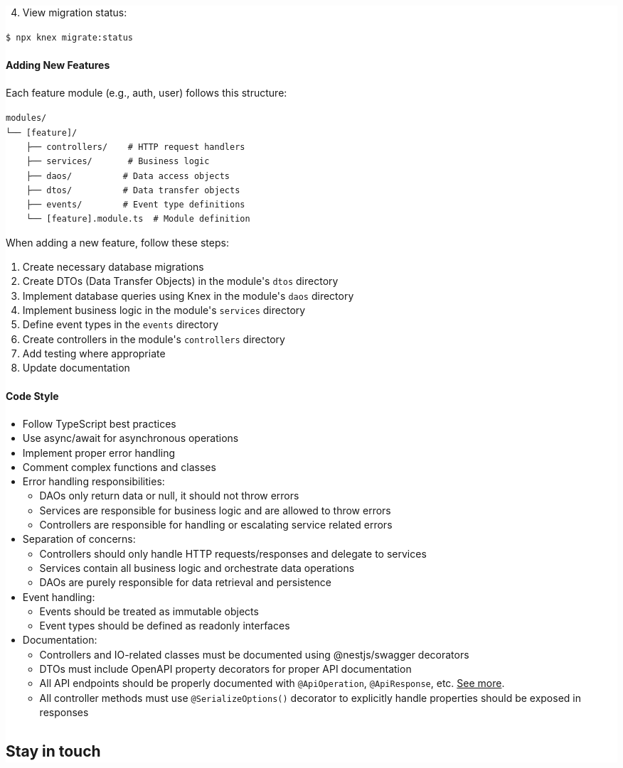 4. View migration status:
```bash
$ npx knex migrate:status
```

#### Adding New Features
Each feature module (e.g., auth, user) follows this structure:
```
modules/
└── [feature]/
    ├── controllers/    # HTTP request handlers
    ├── services/       # Business logic
    ├── daos/          # Data access objects
    ├── dtos/          # Data transfer objects
    ├── events/        # Event type definitions
    └── [feature].module.ts  # Module definition
```

When adding a new feature, follow these steps:
1. Create necessary database migrations
2. Create DTOs (Data Transfer Objects) in the module's `dtos` directory
3. Implement database queries using Knex in the module's `daos` directory
4. Implement business logic in the module's `services` directory
5. Define event types in the `events` directory
6. Create controllers in the module's `controllers` directory
7. Add testing where appropriate
8. Update documentation

#### Code Style
- Follow TypeScript best practices
- Use async/await for asynchronous operations
- Implement proper error handling
- Comment complex functions and classes
- Error handling responsibilities:
  - DAOs only return data or null, it should not throw errors
  - Services are responsible for business logic and are allowed to throw errors
  - Controllers are responsible for handling or escalating service related errors
- Separation of concerns:
  - Controllers should only handle HTTP requests/responses and delegate to services
  - Services contain all business logic and orchestrate data operations
  - DAOs are purely responsible for data retrieval and persistence
- Event handling:
  - Events should be treated as immutable objects
  - Event types should be defined as readonly interfaces
- Documentation:
  - Controllers and IO-related classes must be documented using @nestjs/swagger decorators
  - DTOs must include OpenAPI property decorators for proper API documentation
  - All API endpoints should be properly documented with `@ApiOperation`, `@ApiResponse`, etc. [See more](https://docs.nestjs.com/openapi/introduction).
  - All controller methods must use `@SerializeOptions()` decorator to explicitly handle properties should be exposed in responses

## Stay in touch
